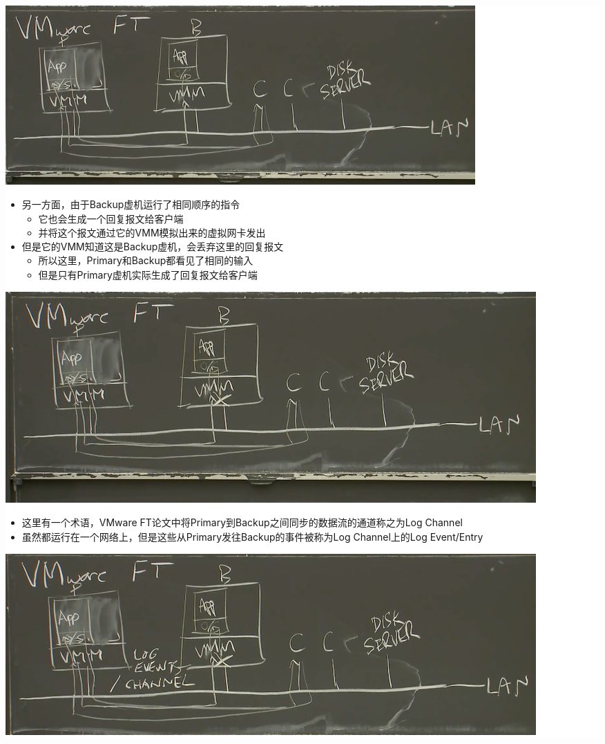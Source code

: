 <img src=".\picture\image13.png">

+ 另一方面，由于Backup虚机运行了相同顺序的指令
  + 它也会生成一个回复报文给客户端
  + 并将这个报文通过它的VMM模拟出来的虚拟网卡发出
+ 但是它的VMM知道这是Backup虚机，会丢弃这里的回复报文
  + 所以这里，Primary和Backup都看见了相同的输入
  + 但是只有Primary虚机实际生成了回复报文给客户端
<img src=".\picture\image14.png">

+ 这里有一个术语，VMware FT论文中将Primary到Backup之间同步的数据流的通道称之为Log Channel
+ 虽然都运行在一个网络上，但是这些从Primary发往Backup的事件被称为Log Channel上的Log Event/Entry
<img src=".\picture\image15.png">
